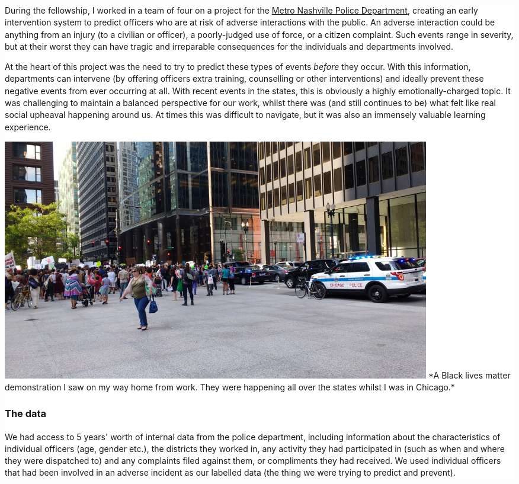 During the fellowship, I worked in a team of four on a project for the [Metro Nashville Police Department](https://dssg.uchicago.edu/project/expanding-our-early-intervention-system-for-adverse-police-interactions/), creating an early intervention system to predict officers who are at risk of adverse interactions with the public. An adverse interaction could be anything from an injury (to a civilian or officer), a poorly-judged use of force, or a citizen complaint. Such events range in severity, but at their worst they can have tragic and irreparable consequences for the individuals and departments involved. 

At the heart of this project was the need to try to predict these types of events _before_ they occur. With this information, departments can intervene (by offering officers extra training, counselling or other interventions) and ideally prevent these negative events from ever occurring at all. With recent events in the states, this is obviously a highly emotionally-charged topic. It was challenging to maintain a balanced perspective for our work, whilst there was (and still continues to be) what felt like real social upheaval happening around us. At times this was difficult to navigate, but it was also an immensely valuable learning experience. 

<img src="https://raw.githubusercontent.com/linbug/linbug.github.io/master/_downloads/blm.jpg" title="BLM protest" style="height: 400px;margin: 0 auto;"/>
*A Black lives matter demonstration I saw on my way home from work. They were happening all over the states whilst I was in Chicago.*

### The data

We had access to 5 years' worth of internal data from the police department, including information about the characteristics of individual officers (age, gender etc.), the districts they worked in, any activity they had participated in (such as when and where they were dispatched to) and any complaints filed against them, or compliments they had received. We used individual officers that had been involved in an adverse incident as our labelled data (the thing we were trying to predict and prevent).
